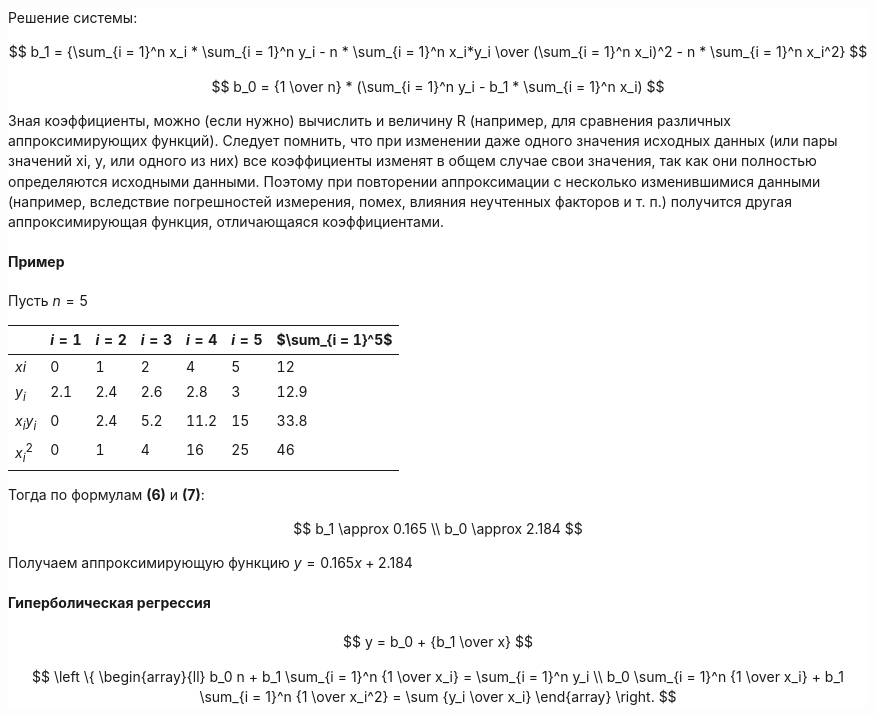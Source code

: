 Решение системы:

$$
b_1 = {\sum_{i = 1}^n x_i * \sum_{i = 1}^n y_i - n * \sum_{i = 1}^n x_i*y_i \over (\sum_{i = 1}^n x_i)^2 - n * \sum_{i = 1}^n x_i^2}
$$

$$
b_0 = {1 \over n} * (\sum_{i = 1}^n y_i - b_1 * \sum_{i = 1}^n x_i)
$$

Зная коэффициенты, можно (если нужно) вычислить и величину R (например, для сравнения различных аппроксимирующих функций). Следует помнить, что при изменении даже одного значения исходных данных (или пары значений хi, у, или одного из них) все коэффициенты изменят в общем случае свои значения, так как они полностью определяются исходными данными. Поэтому при повторении аппроксимации с несколько изменившимися данными (например, вследствие погрешностей измерения, помех, влияния неучтенных факторов и т. п.) получится другая аппроксимирующая функция, отличающаяся коэффициентами.

#### Пример

Пусть $n = 5$

|           | $i = 1$ | $i = 2$ | $i = 3$ | $i = 4$ | $i = 5$ | $\sum_{i = 1}^5$ |
| --------- | ------- | ------- | ------- | ------- | ------- | --------------- |
| $xi$      | $0$     | $1$     | $2$     | $4$     | $5$     | $12$            |
| $y_i$     | $2.1$   | $2.4$   | $2.6$   | $2.8$   | $3$     | $12.9$          |
| $x_i y_i$ | $0$     | $2.4$   | $5.2$   | $11.2$  | $15$    | $33.8$          |
| $x_i^2$   | $0$     | $1$     | $4$     | $16$    | $25$    | $46$            |

Тогда по формулам **(6)** и **(7)**:

$$
b_1 \approx 0.165 \\
b_0 \approx 2.184
$$

Получаем аппроксимирующую функцию $y = 0.165x + 2.184$

#### Гиперболическая регрессия

$$
y = b_0 + {b_1 \over x}
$$

$$
\left \{ 
    \begin{array}{ll} 
        b_0 n + b_1 \sum_{i = 1}^n {1 \over x_i} = \sum_{i = 1}^n y_i \\
        b_0 \sum_{i = 1}^n {1 \over x_i} + b_1 \sum_{i = 1}^n {1 \over x_i^2} = \sum {y_i \over x_i}
    \end{array}
\right.
$$
